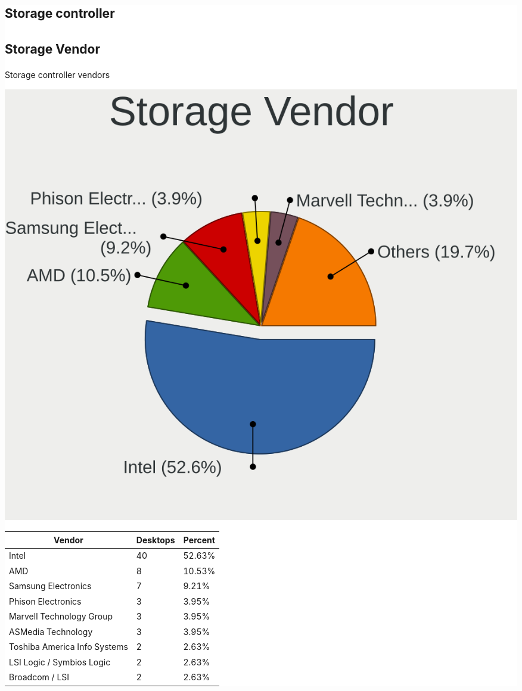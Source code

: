 Storage controller
------------------

Storage Vendor
--------------

Storage controller vendors

![Storage Vendor](./images/pie_chart/storage_vendor.svg)


| Vendor                       | Desktops | Percent |
|------------------------------|----------|---------|
| Intel                        | 40       | 52.63%  |
| AMD                          | 8        | 10.53%  |
| Samsung Electronics          | 7        | 9.21%   |
| Phison Electronics           | 3        | 3.95%   |
| Marvell Technology Group     | 3        | 3.95%   |
| ASMedia Technology           | 3        | 3.95%   |
| Toshiba America Info Systems | 2        | 2.63%   |
| LSI Logic / Symbios Logic    | 2        | 2.63%   |
| Broadcom / LSI               | 2        | 2.63%   |